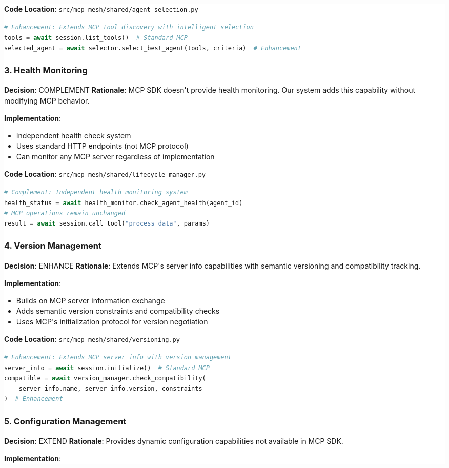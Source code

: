 **Code Location**: `src/mcp_mesh/shared/agent_selection.py`

```python
# Enhancement: Extends MCP tool discovery with intelligent selection
tools = await session.list_tools()  # Standard MCP
selected_agent = await selector.select_best_agent(tools, criteria)  # Enhancement
```

### 3. Health Monitoring

**Decision**: COMPLEMENT
**Rationale**: MCP SDK doesn't provide health monitoring. Our system adds this capability without modifying MCP behavior.

**Implementation**:

- Independent health check system
- Uses standard HTTP endpoints (not MCP protocol)
- Can monitor any MCP server regardless of implementation

**Code Location**: `src/mcp_mesh/shared/lifecycle_manager.py`

```python
# Complement: Independent health monitoring system
health_status = await health_monitor.check_agent_health(agent_id)
# MCP operations remain unchanged
result = await session.call_tool("process_data", params)
```

### 4. Version Management

**Decision**: ENHANCE
**Rationale**: Extends MCP's server info capabilities with semantic versioning and compatibility tracking.

**Implementation**:

- Builds on MCP server information exchange
- Adds semantic version constraints and compatibility checks
- Uses MCP's initialization protocol for version negotiation

**Code Location**: `src/mcp_mesh/shared/versioning.py`

```python
# Enhancement: Extends MCP server info with version management
server_info = await session.initialize()  # Standard MCP
compatible = await version_manager.check_compatibility(
    server_info.name, server_info.version, constraints
)  # Enhancement
```

### 5. Configuration Management

**Decision**: EXTEND
**Rationale**: Provides dynamic configuration capabilities not available in MCP SDK.

**Implementation**:
